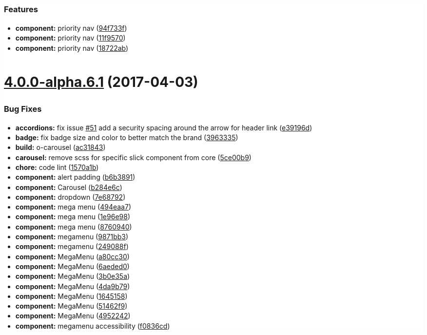 

### Features

* **component:** priority nav ([94f733f](https://github.com/Orange-OpenSource/Orange-Boosted-Bootstrap/commit/94f733f))
* **component:** priority nav ([11f9570](https://github.com/Orange-OpenSource/Orange-Boosted-Bootstrap/commit/11f9570))
* **component:** priority nav ([18722ab](https://github.com/Orange-OpenSource/Orange-Boosted-Bootstrap/commit/18722ab))



<a name="4.0.0-alpha.6.1"></a>
# [4.0.0-alpha.6.1](https://github.com/Orange-OpenSource/Orange-Boosted-Bootstrap/compare/v4.0.0-alpha.6...v4.0.0-alpha.6.1) (2017-04-03)


### Bug Fixes

* **accordions:** fix issue [#51](https://github.com/Orange-OpenSource/Orange-Boosted-Bootstrap/issues/51) add a security spacing around the arrow for header link ([e39196d](https://github.com/Orange-OpenSource/Orange-Boosted-Bootstrap/commit/e39196d))
* **badge:** fix badge size and color to better match the brand ([3963335](https://github.com/Orange-OpenSource/Orange-Boosted-Bootstrap/commit/3963335))
* **build:** o-carousel ([ac31843](https://github.com/Orange-OpenSource/Orange-Boosted-Bootstrap/commit/ac31843))
* **carousel:** remove scss for specific slick component from core ([5ce00b9](https://github.com/Orange-OpenSource/Orange-Boosted-Bootstrap/commit/5ce00b9))
* **chore:** code lint ([1570a1b](https://github.com/Orange-OpenSource/Orange-Boosted-Bootstrap/commit/1570a1b))
* **component:** alert padding ([b6b3891](https://github.com/Orange-OpenSource/Orange-Boosted-Bootstrap/commit/b6b3891))
* **component:** Carousel ([b284e6c](https://github.com/Orange-OpenSource/Orange-Boosted-Bootstrap/commit/b284e6c))
* **component:** dropdown ([7e68792](https://github.com/Orange-OpenSource/Orange-Boosted-Bootstrap/commit/7e68792))
* **component:** mega menu ([494eaa7](https://github.com/Orange-OpenSource/Orange-Boosted-Bootstrap/commit/494eaa7))
* **component:** mega menu ([1e96e98](https://github.com/Orange-OpenSource/Orange-Boosted-Bootstrap/commit/1e96e98))
* **component:** mega menu ([8760940](https://github.com/Orange-OpenSource/Orange-Boosted-Bootstrap/commit/8760940))
* **component:** megamenu ([9871bb3](https://github.com/Orange-OpenSource/Orange-Boosted-Bootstrap/commit/9871bb3))
* **component:** megamenu ([249088f](https://github.com/Orange-OpenSource/Orange-Boosted-Bootstrap/commit/249088f))
* **component:** MegaMenu ([a80cc30](https://github.com/Orange-OpenSource/Orange-Boosted-Bootstrap/commit/a80cc30))
* **component:** MegaMenu ([6aeded0](https://github.com/Orange-OpenSource/Orange-Boosted-Bootstrap/commit/6aeded0))
* **component:** MegaMenu ([3b0e35a](https://github.com/Orange-OpenSource/Orange-Boosted-Bootstrap/commit/3b0e35a))
* **component:** MegaMenu ([4da9b79](https://github.com/Orange-OpenSource/Orange-Boosted-Bootstrap/commit/4da9b79))
* **component:** MegaMenu ([1645158](https://github.com/Orange-OpenSource/Orange-Boosted-Bootstrap/commit/1645158))
* **component:** MegaMenu ([51462f9](https://github.com/Orange-OpenSource/Orange-Boosted-Bootstrap/commit/51462f9))
* **component:** MegaMenu ([4952242](https://github.com/Orange-OpenSource/Orange-Boosted-Bootstrap/commit/4952242))
* **component:** megamenu accessibility ([f0836cd](https://github.com/Orange-OpenSource/Orange-Boosted-Bootstrap/commit/f0836cd))